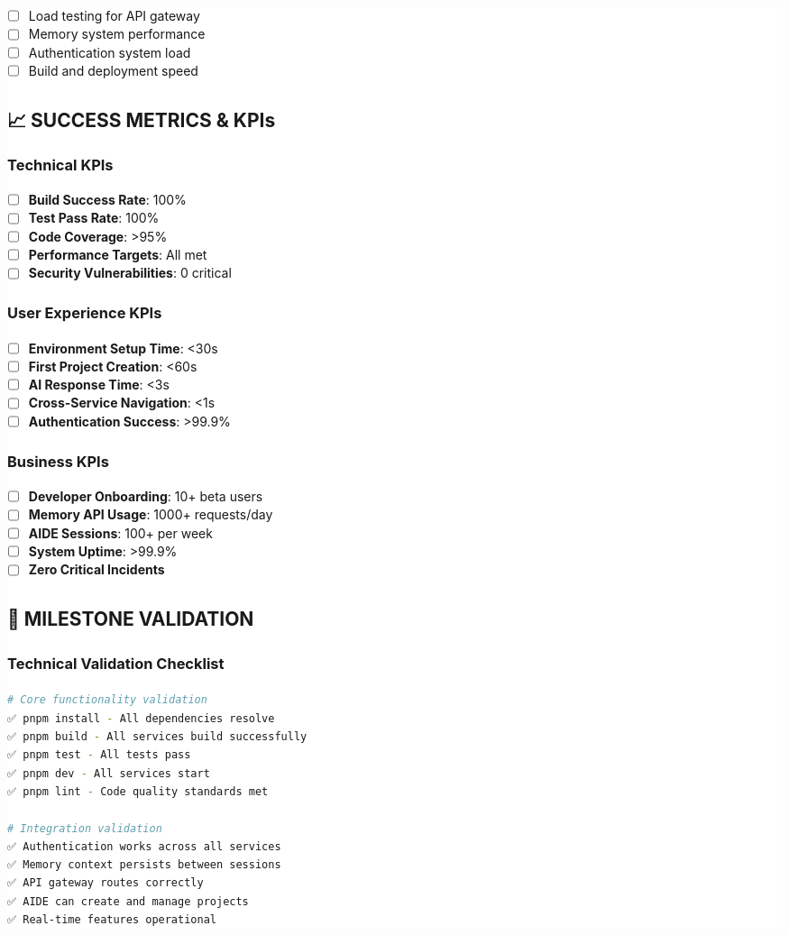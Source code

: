 - [ ] Load testing for API gateway
- [ ] Memory system performance
- [ ] Authentication system load
- [ ] Build and deployment speed

## 📈 SUCCESS METRICS & KPIs

### Technical KPIs

- [ ] **Build Success Rate**: 100%
- [ ] **Test Pass Rate**: 100%
- [ ] **Code Coverage**: >95%
- [ ] **Performance Targets**: All met
- [ ] **Security Vulnerabilities**: 0 critical

### User Experience KPIs

- [ ] **Environment Setup Time**: <30s
- [ ] **First Project Creation**: <60s
- [ ] **AI Response Time**: <3s
- [ ] **Cross-Service Navigation**: <1s
- [ ] **Authentication Success**: >99.9%

### Business KPIs

- [ ] **Developer Onboarding**: 10+ beta users
- [ ] **Memory API Usage**: 1000+ requests/day
- [ ] **AIDE Sessions**: 100+ per week
- [ ] **System Uptime**: >99.9%
- [ ] **Zero Critical Incidents**

## 🎯 MILESTONE VALIDATION

### Technical Validation Checklist

```bash
# Core functionality validation
✅ pnpm install - All dependencies resolve
✅ pnpm build - All services build successfully
✅ pnpm test - All tests pass
✅ pnpm dev - All services start
✅ pnpm lint - Code quality standards met

# Integration validation
✅ Authentication works across all services
✅ Memory context persists between sessions
✅ API gateway routes correctly
✅ AIDE can create and manage projects
✅ Real-time features operational
```
